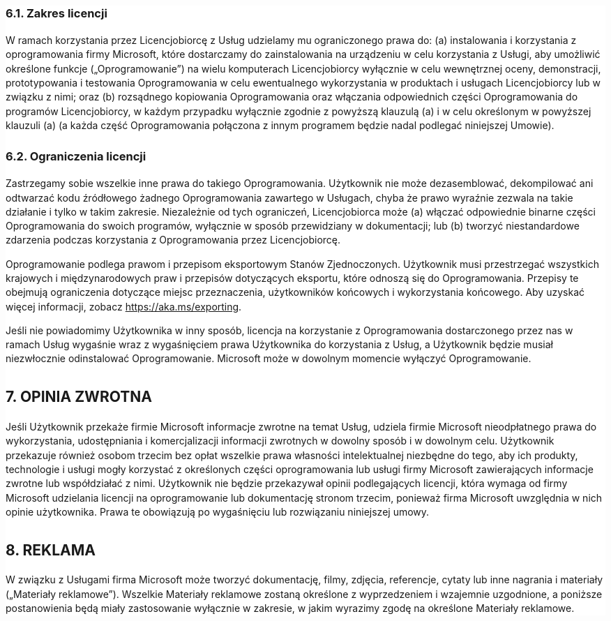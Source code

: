 ### <a name="61-scope-of-license"></a>6.1. Zakres licencji

W ramach korzystania przez Licencjobiorcę z Usług udzielamy mu ograniczonego prawa do: (a) instalowania i korzystania z oprogramowania firmy Microsoft, które dostarczamy do zainstalowania na urządzeniu w celu korzystania z Usługi, aby umożliwić określone funkcje („Oprogramowanie”) na wielu komputerach Licencjobiorcy wyłącznie w celu wewnętrznej oceny, demonstracji, prototypowania i testowania Oprogramowania w celu ewentualnego wykorzystania w produktach i usługach Licencjobiorcy lub w związku z nimi; oraz (b) rozsądnego kopiowania Oprogramowania oraz włączania odpowiednich części Oprogramowania do programów Licencjobiorcy, w każdym przypadku wyłącznie zgodnie z powyższą klauzulą (a) i w celu określonym w powyższej klauzuli (a) (a każda część Oprogramowania połączona z innym programem będzie nadal podlegać niniejszej Umowie).

### <a name="62-limitations-of-license"></a>6.2. Ograniczenia licencji

Zastrzegamy sobie wszelkie inne prawa do takiego Oprogramowania. Użytkownik nie może dezasemblować, dekompilować ani odtwarzać kodu źródłowego żadnego Oprogramowania zawartego w Usługach, chyba że prawo wyraźnie zezwala na takie działanie i tylko w takim zakresie. Niezależnie od tych ograniczeń, Licencjobiorca może (a) włączać odpowiednie binarne części Oprogramowania do swoich programów, wyłącznie w sposób przewidziany w dokumentacji; lub (b) tworzyć niestandardowe zdarzenia podczas korzystania z Oprogramowania przez Licencjobiorcę. 

Oprogramowanie podlega prawom i przepisom eksportowym Stanów Zjednoczonych. Użytkownik musi przestrzegać wszystkich krajowych i międzynarodowych praw i przepisów dotyczących eksportu, które odnoszą się do Oprogramowania. Przepisy te obejmują ograniczenia dotyczące miejsc przeznaczenia, użytkowników końcowych i wykorzystania końcowego. Aby uzyskać więcej informacji, zobacz https://aka.ms/exporting. 

Jeśli nie powiadomimy Użytkownika w inny sposób, licencja na korzystanie z Oprogramowania dostarczonego przez nas w ramach Usług wygaśnie wraz z wygaśnięciem prawa Użytkownika do korzystania z Usług, a Użytkownik będzie musiał niezwłocznie odinstalować Oprogramowanie. Microsoft może w dowolnym momencie wyłączyć Oprogramowanie.

## <a name="7-feedback"></a>7. OPINIA ZWROTNA

Jeśli Użytkownik przekaże firmie Microsoft informacje zwrotne na temat Usług, udziela firmie Microsoft nieodpłatnego prawa do wykorzystania, udostępniania i komercjalizacji informacji zwrotnych w dowolny sposób i w dowolnym celu. Użytkownik przekazuje również osobom trzecim bez opłat wszelkie prawa własności intelektualnej niezbędne do tego, aby ich produkty, technologie i usługi mogły korzystać z określonych części oprogramowania lub usługi firmy Microsoft zawierających informacje zwrotne lub współdziałać z nimi. Użytkownik nie będzie przekazywał opinii podlegających licencji, która wymaga od firmy Microsoft udzielania licencji na oprogramowanie lub dokumentację stronom trzecim, ponieważ firma Microsoft uwzględnia w nich opinie użytkownika. Prawa te obowiązują po wygaśnięciu lub rozwiązaniu niniejszej umowy.

## <a name="8-publicity"></a>8. REKLAMA

W związku z Usługami firma Microsoft może tworzyć dokumentację, filmy, zdjęcia, referencje, cytaty lub inne nagrania i materiały („Materiały reklamowe”). Wszelkie Materiały reklamowe zostaną określone z wyprzedzeniem i wzajemnie uzgodnione, a poniższe postanowienia będą miały zastosowanie wyłącznie w zakresie, w jakim wyrazimy zgodę na określone Materiały reklamowe.
